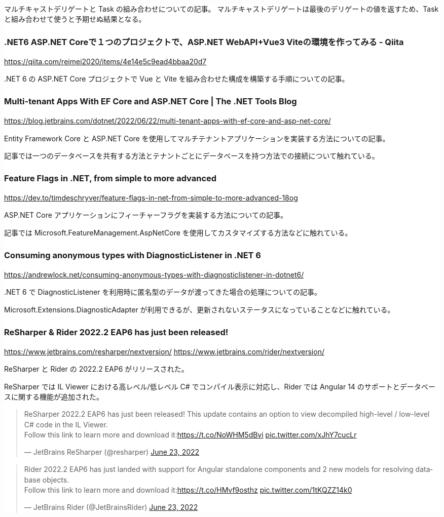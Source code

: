 マルチキャストデリゲートと Task の組み合わせについての記事。
マルチキャストデリゲートは最後のデリゲートの値を返すため、Task と組み合わせて使うと予期せぬ結果となる。

### .NET6 ASP.NET Coreで１つのプロジェクトで、ASP.NET WebAPI+Vue3 Viteの環境を作ってみる - Qiita
https://qiita.com/reimei2020/items/4e14e5c9ead4bbaa20d7

.NET 6 の ASP.NET Core プロジェクトで Vue と Vite を組み合わせた構成を構築する手順についての記事。


### Multi-tenant Apps With EF Core and ASP.NET Core | The .NET Tools Blog
https://blog.jetbrains.com/dotnet/2022/06/22/multi-tenant-apps-with-ef-core-and-asp-net-core/

Entity Framework Core と ASP.NET Core を使用してマルチテナントアプリケーションを実装する方法についての記事。

記事では一つのデータベースを共有する方法とテナントごとにデータベースを持つ方法での接続について触れている。

### Feature Flags in .NET, from simple to more advanced
https://dev.to/timdeschryver/feature-flags-in-net-from-simple-to-more-advanced-18og

ASP.NET Core アプリケーションにフィーチャーフラグを実装する方法についての記事。

記事では Microsoft.FeatureManagement.AspNetCore を使用してカスタマイズする方法などに触れている。

### Consuming anonymous types with DiagnosticListener in .NET 6
https://andrewlock.net/consuming-anonymous-types-with-diagnosticlistener-in-dotnet6/

.NET 6 で DiagnosticListener を利用時に匿名型のデータが渡ってきた場合の処理についての記事。

Microsoft.Extensions.DiagnosticAdapter が利用できるが、更新されないステータスになっていることなどに触れている。

### ReSharper & Rider 2022.2 EAP6 has just been released!
https://www.jetbrains.com/resharper/nextversion/
https://www.jetbrains.com/rider/nextversion/

ReSharper と Rider の 2022.2 EAP6 がリリースされた。

ReSharper では IL Viewer における高レベル/低レベル C# でコンパイル表示に対応し、Rider では Angular 14 のサポートとデータベースに関する機能が追加された。


<blockquote class="twitter-tweet"><p lang="en" dir="ltr">ReSharper 2022.2 EAP6 has just been released! This update contains an option to view decompiled high-level / low-level C# code in the IL Viewer. <br>Follow this link to learn more and download it:<a href="https://t.co/NoWHM5dBvi">https://t.co/NoWHM5dBvi</a> <a href="https://t.co/xJhY7cucLr">pic.twitter.com/xJhY7cucLr</a></p>&mdash; JetBrains ReSharper (@resharper) <a href="https://twitter.com/resharper/status/1539936408403644417?ref_src=twsrc%5Etfw">June 23, 2022</a></blockquote>
<script async src="https://platform.twitter.com/widgets.js" charset="utf-8"></script>



<blockquote class="twitter-tweet"><p lang="en" dir="ltr">Rider 2022.2 EAP6 has just landed with support for Angular standalone components and 2 new models for resolving database objects. <br>Follow this link to learn more and download it:<a href="https://t.co/HMvf9osthz">https://t.co/HMvf9osthz</a> <a href="https://t.co/1tKQZZ14k0">pic.twitter.com/1tKQZZ14k0</a></p>&mdash; JetBrains Rider (@JetBrainsRider) <a href="https://twitter.com/JetBrainsRider/status/1539940713416298497?ref_src=twsrc%5Etfw">June 23, 2022</a></blockquote>
<script async src="https://platform.twitter.com/widgets.js" charset="utf-8"></script>

